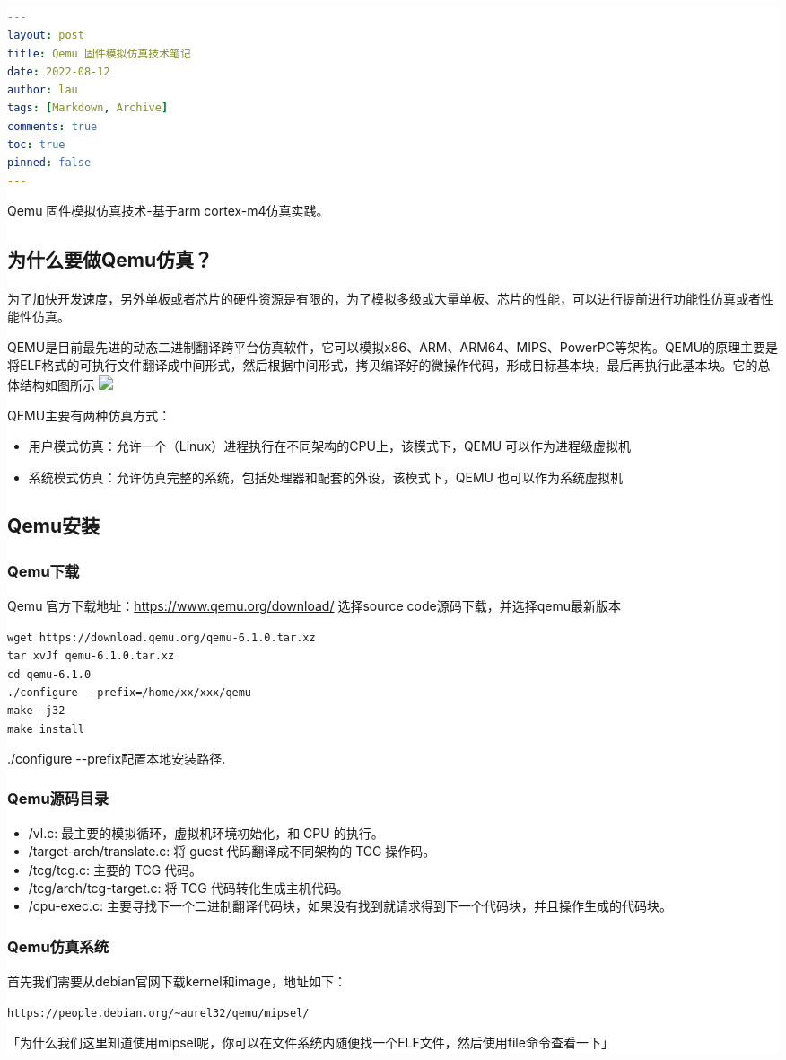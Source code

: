 ```yaml
---
layout: post
title: Qemu 固件模拟仿真技术笔记
date: 2022-08-12
author: lau
tags: [Markdown, Archive]
comments: true
toc: true
pinned: false
---
```


Qemu 固件模拟仿真技术-基于arm cortex-m4仿真实践。



## 为什么要做Qemu仿真？
为了加快开发速度，另外单板或者芯片的硬件资源是有限的，为了模拟多级或大量单板、芯片的性能，可以进行提前进行功能性仿真或者性能性仿真。

QEMU是目前最先进的动态二进制翻译跨平台仿真软件，它可以模拟x86、ARM、ARM64、MIPS、PowerPC等架构。QEMU的原理主要是将ELF格式的可执行文件翻译成中间形式，然后根据中间形式，拷贝编译好的微操作代码，形成目标基本块，最后再执行此基本块。它的总体结构如图所示
![](https://secpulseoss.oss-cn-shanghai.aliyuncs.com/wp-content/uploads/1970/01/beepress-image-174126-1646122955.png)

QEMU主要有两种仿真方式：

- 用户模式仿真：允许一个（Linux）进程执行在不同架构的CPU上，该模式下，QEMU 可以作为进程级虚拟机

- 系统模式仿真：允许仿真完整的系统，包括处理器和配套的外设，该模式下，QEMU 也可以作为系统虚拟机

## Qemu安装
### Qemu下载
Qemu 官方下载地址：https://www.qemu.org/download/
选择source code源码下载，并选择qemu最新版本
```
wget https://download.qemu.org/qemu-6.1.0.tar.xz
tar xvJf qemu-6.1.0.tar.xz
cd qemu-6.1.0
./configure --prefix=/home/xx/xxx/qemu
make –j32
make install
```
./configure --prefix配置本地安装路径.
### Qemu源码目录

- /vl.c: 最主要的模拟循环，虚拟机环境初始化，和 CPU 的执行。
- /target-arch/translate.c: 将 guest 代码翻译成不同架构的 TCG 操作码。
- /tcg/tcg.c: 主要的 TCG 代码。
- /tcg/arch/tcg-target.c: 将 TCG 代码转化生成主机代码。
- /cpu-exec.c: 主要寻找下一个二进制翻译代码块，如果没有找到就请求得到下一个代码块，并且操作生成的代码块。

### Qemu仿真系统
首先我们需要从debian官网下载kernel和image，地址如下：
```
https://people.debian.org/~aurel32/qemu/mipsel/
```
「为什么我们这里知道使用mipsel呢，你可以在文件系统内随便找一个ELF文件，然后使用file命令查看一下」

